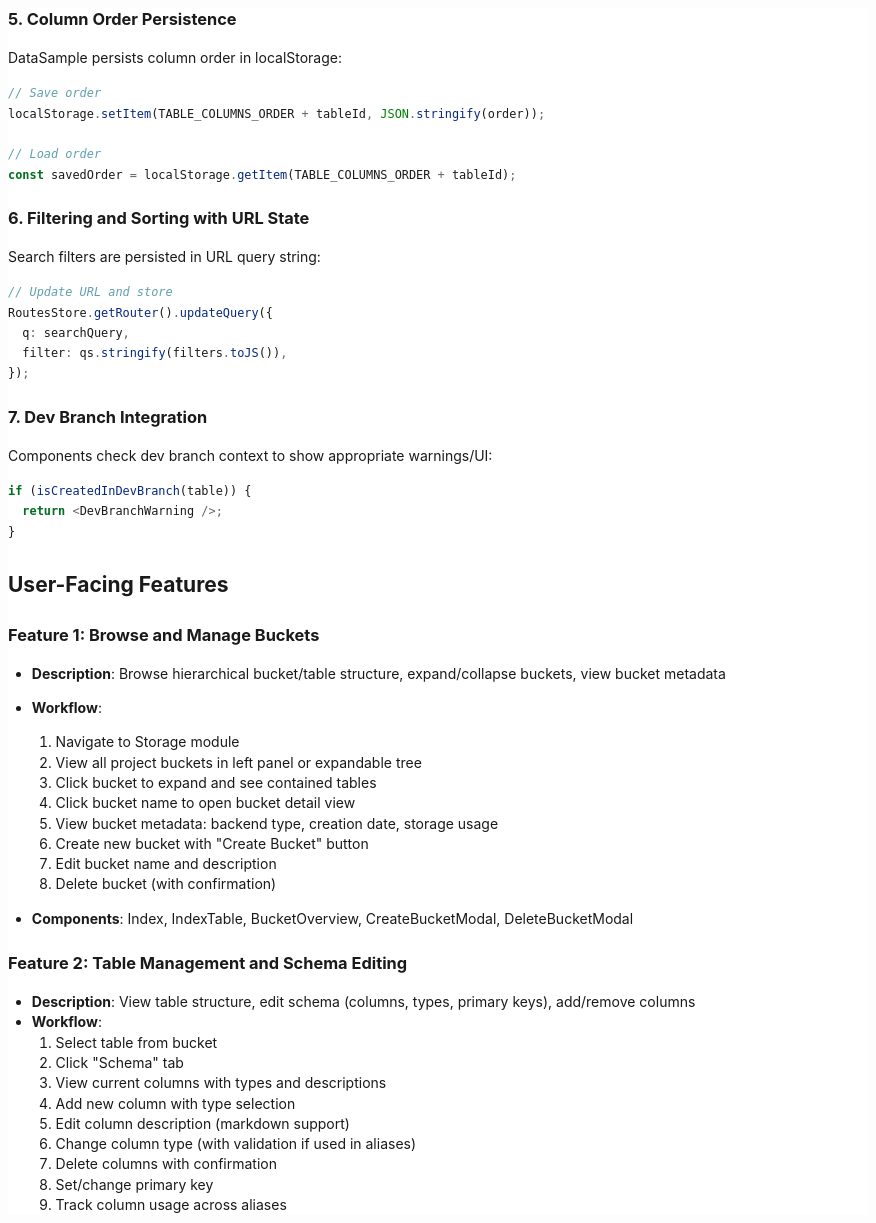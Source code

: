 ### 5. Column Order Persistence
DataSample persists column order in localStorage:

```typescript
// Save order
localStorage.setItem(TABLE_COLUMNS_ORDER + tableId, JSON.stringify(order));

// Load order
const savedOrder = localStorage.getItem(TABLE_COLUMNS_ORDER + tableId);
```

### 6. Filtering and Sorting with URL State
Search filters are persisted in URL query string:

```typescript
// Update URL and store
RoutesStore.getRouter().updateQuery({
  q: searchQuery,
  filter: qs.stringify(filters.toJS()),
});
```

### 7. Dev Branch Integration
Components check dev branch context to show appropriate warnings/UI:

```typescript
if (isCreatedInDevBranch(table)) {
  return <DevBranchWarning />;
}
```

## User-Facing Features

### Feature 1: Browse and Manage Buckets
- **Description**: Browse hierarchical bucket/table structure, expand/collapse buckets, view bucket metadata
- **Workflow**:
  1. Navigate to Storage module
  2. View all project buckets in left panel or expandable tree
  3. Click bucket to expand and see contained tables
  4. Click bucket name to open bucket detail view
  5. View bucket metadata: backend type, creation date, storage usage
  6. Create new bucket with "Create Bucket" button
  7. Edit bucket name and description
  8. Delete bucket (with confirmation)

- **Components**: Index, IndexTable, BucketOverview, CreateBucketModal, DeleteBucketModal

### Feature 2: Table Management and Schema Editing
- **Description**: View table structure, edit schema (columns, types, primary keys), add/remove columns
- **Workflow**:
  1. Select table from bucket
  2. Click "Schema" tab
  3. View current columns with types and descriptions
  4. Add new column with type selection
  5. Edit column description (markdown support)
  6. Change column type (with validation if used in aliases)
  7. Delete columns with confirmation
  8. Set/change primary key
  9. Track column usage across aliases
